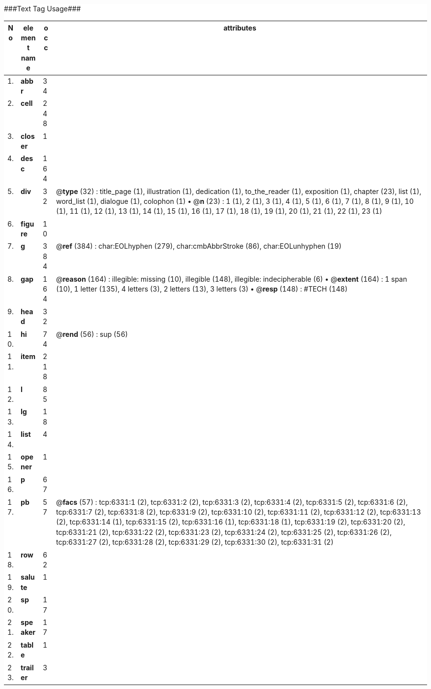 
###Text Tag Usage###

|No|element name|occ|attributes|
|---|---|---|---|
|1.|__abbr__|34||
|2.|__cell__|248||
|3.|__closer__|1||
|4.|__desc__|164||
|5.|__div__|32| @__type__ (32) : title_page (1), illustration (1), dedication (1), to_the_reader (1), exposition (1), chapter (23), list (1), word_list (1), dialogue (1), colophon (1)  •  @__n__ (23) : 1 (1), 2 (1), 3 (1), 4 (1), 5 (1), 6 (1), 7 (1), 8 (1), 9 (1), 10 (1), 11 (1), 12 (1), 13 (1), 14 (1), 15 (1), 16 (1), 17 (1), 18 (1), 19 (1), 20 (1), 21 (1), 22 (1), 23 (1)|
|6.|__figure__|10||
|7.|__g__|384| @__ref__ (384) : char:EOLhyphen (279), char:cmbAbbrStroke (86), char:EOLunhyphen (19)|
|8.|__gap__|164| @__reason__ (164) : illegible: missing (10), illegible (148), illegible: indecipherable (6)  •  @__extent__ (164) : 1 span (10), 1 letter (135), 4 letters (3), 2 letters (13), 3 letters (3)  •  @__resp__ (148) : #TECH (148)|
|9.|__head__|32||
|10.|__hi__|74| @__rend__ (56) : sup (56)|
|11.|__item__|218||
|12.|__l__|85||
|13.|__lg__|18||
|14.|__list__|4||
|15.|__opener__|1||
|16.|__p__|67||
|17.|__pb__|57| @__facs__ (57) : tcp:6331:1 (2), tcp:6331:2 (2), tcp:6331:3 (2), tcp:6331:4 (2), tcp:6331:5 (2), tcp:6331:6 (2), tcp:6331:7 (2), tcp:6331:8 (2), tcp:6331:9 (2), tcp:6331:10 (2), tcp:6331:11 (2), tcp:6331:12 (2), tcp:6331:13 (2), tcp:6331:14 (1), tcp:6331:15 (2), tcp:6331:16 (1), tcp:6331:18 (1), tcp:6331:19 (2), tcp:6331:20 (2), tcp:6331:21 (2), tcp:6331:22 (2), tcp:6331:23 (2), tcp:6331:24 (2), tcp:6331:25 (2), tcp:6331:26 (2), tcp:6331:27 (2), tcp:6331:28 (2), tcp:6331:29 (2), tcp:6331:30 (2), tcp:6331:31 (2)|
|18.|__row__|62||
|19.|__salute__|1||
|20.|__sp__|17||
|21.|__speaker__|17||
|22.|__table__|1||
|23.|__trailer__|3||
